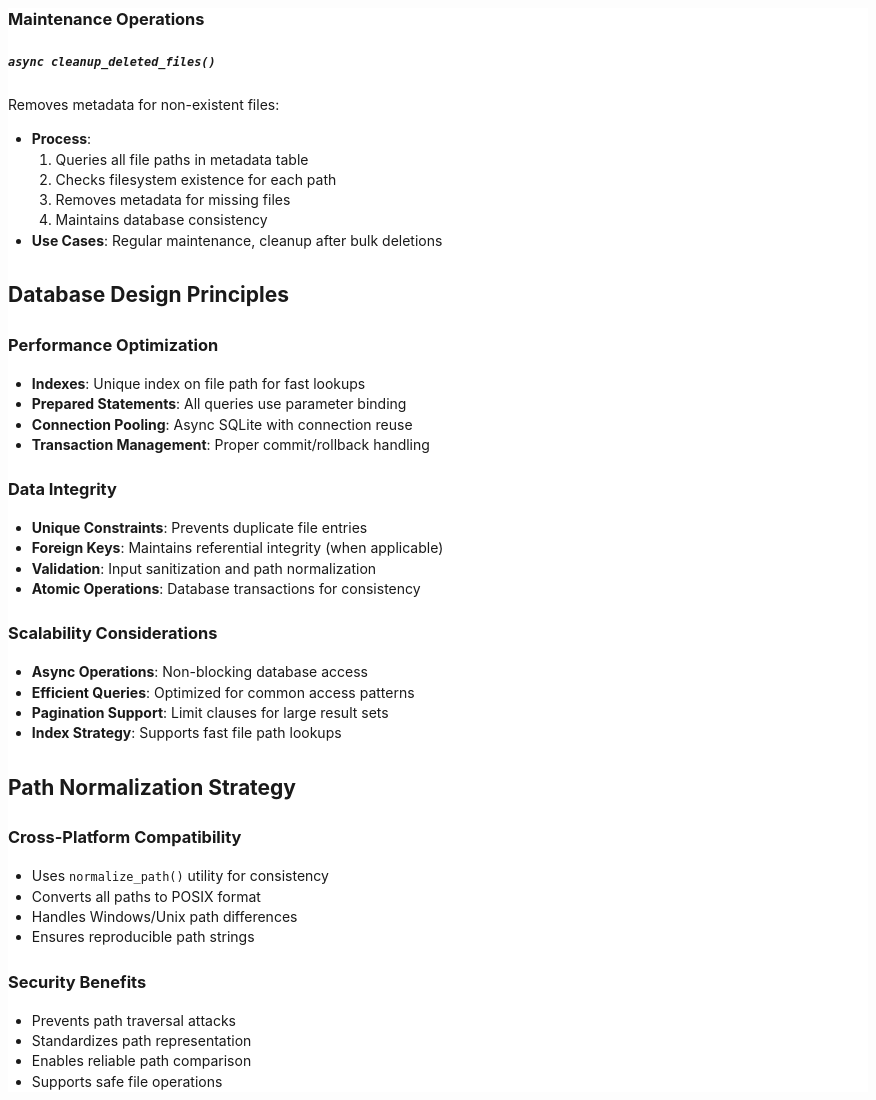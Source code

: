 ### Maintenance Operations

##### `async cleanup_deleted_files()`

Removes metadata for non-existent files:

- **Process**:
  1. Queries all file paths in metadata table
  2. Checks filesystem existence for each path
  3. Removes metadata for missing files
  4. Maintains database consistency
- **Use Cases**: Regular maintenance, cleanup after bulk deletions

## Database Design Principles

### Performance Optimization

- **Indexes**: Unique index on file path for fast lookups
- **Prepared Statements**: All queries use parameter binding
- **Connection Pooling**: Async SQLite with connection reuse
- **Transaction Management**: Proper commit/rollback handling

### Data Integrity

- **Unique Constraints**: Prevents duplicate file entries
- **Foreign Keys**: Maintains referential integrity (when applicable)
- **Validation**: Input sanitization and path normalization
- **Atomic Operations**: Database transactions for consistency

### Scalability Considerations

- **Async Operations**: Non-blocking database access
- **Efficient Queries**: Optimized for common access patterns
- **Pagination Support**: Limit clauses for large result sets
- **Index Strategy**: Supports fast file path lookups

## Path Normalization Strategy

### Cross-Platform Compatibility

- Uses `normalize_path()` utility for consistency
- Converts all paths to POSIX format
- Handles Windows/Unix path differences
- Ensures reproducible path strings

### Security Benefits

- Prevents path traversal attacks
- Standardizes path representation
- Enables reliable path comparison
- Supports safe file operations
